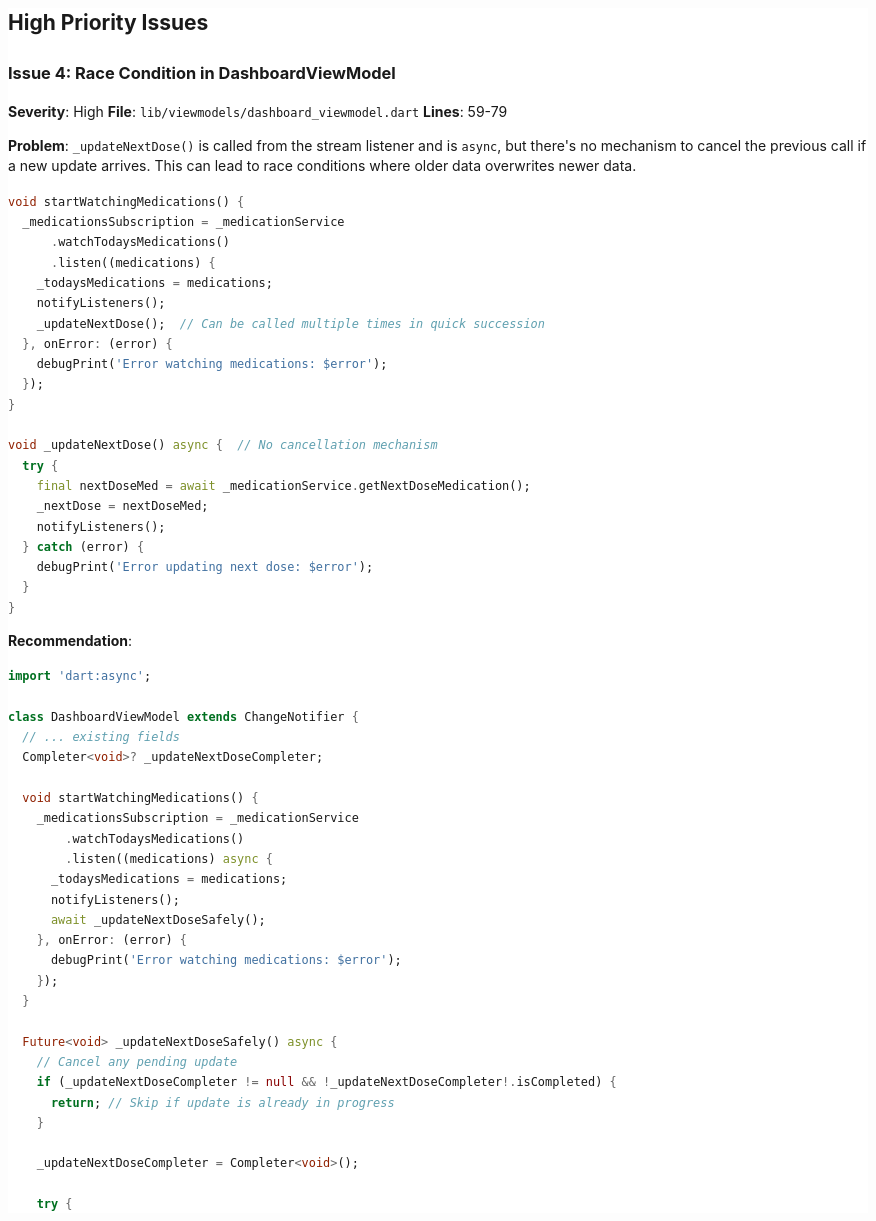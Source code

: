 
## High Priority Issues

### Issue 4: Race Condition in DashboardViewModel
**Severity**: High
**File**: `lib/viewmodels/dashboard_viewmodel.dart`
**Lines**: 59-79

**Problem**: `_updateNextDose()` is called from the stream listener and is `async`, but there's no mechanism to cancel the previous call if a new update arrives. This can lead to race conditions where older data overwrites newer data.

```dart
void startWatchingMedications() {
  _medicationsSubscription = _medicationService
      .watchTodaysMedications()
      .listen((medications) {
    _todaysMedications = medications;
    notifyListeners();
    _updateNextDose();  // Can be called multiple times in quick succession
  }, onError: (error) {
    debugPrint('Error watching medications: $error');
  });
}

void _updateNextDose() async {  // No cancellation mechanism
  try {
    final nextDoseMed = await _medicationService.getNextDoseMedication();
    _nextDose = nextDoseMed;
    notifyListeners();
  } catch (error) {
    debugPrint('Error updating next dose: $error');
  }
}
```

**Recommendation**:
```dart
import 'dart:async';

class DashboardViewModel extends ChangeNotifier {
  // ... existing fields
  Completer<void>? _updateNextDoseCompleter;

  void startWatchingMedications() {
    _medicationsSubscription = _medicationService
        .watchTodaysMedications()
        .listen((medications) async {
      _todaysMedications = medications;
      notifyListeners();
      await _updateNextDoseSafely();
    }, onError: (error) {
      debugPrint('Error watching medications: $error');
    });
  }

  Future<void> _updateNextDoseSafely() async {
    // Cancel any pending update
    if (_updateNextDoseCompleter != null && !_updateNextDoseCompleter!.isCompleted) {
      return; // Skip if update is already in progress
    }

    _updateNextDoseCompleter = Completer<void>();

    try {
```